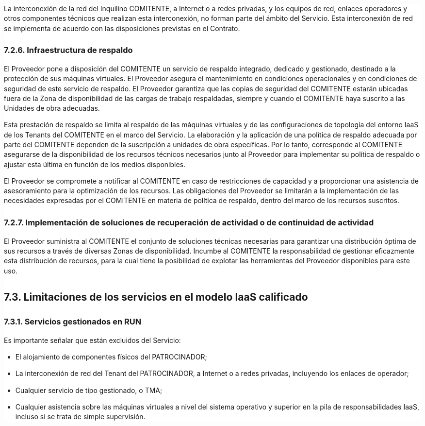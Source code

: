 La interconexión de la red del Inquilino COMITENTE, a Internet o a redes privadas, y los equipos de red, enlaces operadores y otros componentes técnicos que realizan esta interconexión, no forman parte del ámbito del Servicio. Esta interconexión de red se implementa de acuerdo con las disposiciones previstas en el Contrato.

### 7.2.6. Infraestructura de respaldo
El Proveedor pone a disposición del COMITENTE un servicio de respaldo integrado, dedicado y gestionado, destinado a la protección de sus
máquinas virtuales. El Proveedor asegura el mantenimiento en condiciones operacionales y en condiciones de seguridad de este servicio de respaldo.
El Proveedor garantiza que las copias de seguridad del COMITENTE estarán ubicadas fuera de la Zona de disponibilidad de las cargas de trabajo
respaldadas, siempre y cuando el COMITENTE haya suscrito a las Unidades de obra adecuadas.

Esta prestación de respaldo se limita al respaldo de las máquinas virtuales y de las configuraciones de topología del entorno IaaS
de los Tenants del COMITENTE en el marco del Servicio. La elaboración y la aplicación de una política de respaldo adecuada por parte del
COMITENTE dependen de la suscripción a unidades de obra específicas. Por lo tanto, corresponde al COMITENTE asegurarse de la
disponibilidad de los recursos técnicos necesarios junto al Proveedor para implementar su política de respaldo o
ajustar esta última en función de los medios disponibles.

El Proveedor se compromete a notificar al COMITENTE en caso de restricciones de capacidad y a proporcionar una asistencia de asesoramiento para
la optimización de los recursos. Las obligaciones del Proveedor se limitarán a la implementación de las necesidades expresadas por el COMITENTE
en materia de política de respaldo, dentro del marco de los recursos suscritos.

### 7.2.7. Implementación de soluciones de recuperación de actividad o de continuidad de actividad
El Proveedor suministra al COMITENTE el conjunto de soluciones técnicas necesarias para garantizar una distribución óptima de sus recursos a través de diversas Zonas de disponibilidad. Incumbe al COMITENTE la responsabilidad de gestionar eficazmente esta distribución de recursos, para la cual tiene la posibilidad de explotar las herramientas del Proveedor disponibles para este uso.

## 7.3. Limitaciones de los servicios en el modelo IaaS calificado
### 7.3.1. Servicios gestionados en RUN
Es importante señalar que están excluidos del Servicio:

- El alojamiento de componentes físicos del PATROCINADOR;

- La interconexión de red del Tenant del PATROCINADOR, a Internet o a redes privadas, incluyendo los enlaces de operador;

- Cualquier servicio de tipo gestionado, o TMA;

- Cualquier asistencia sobre las máquinas virtuales a nivel del sistema operativo y superior en la pila de responsabilidades IaaS, incluso si se trata de simple supervisión.

